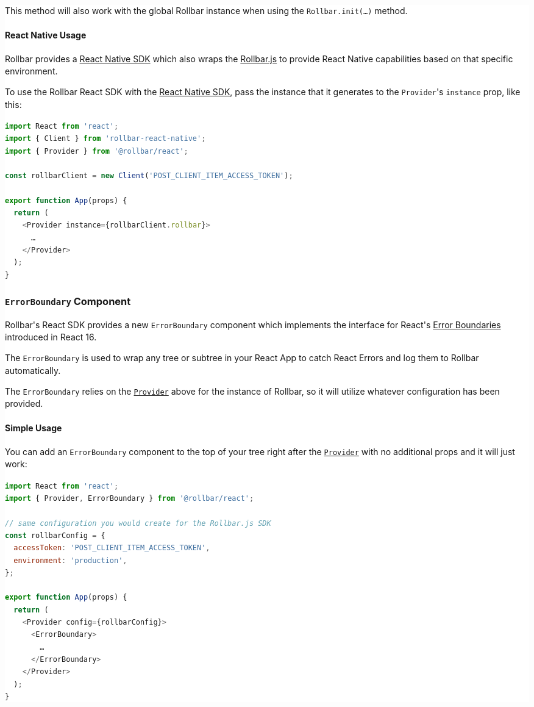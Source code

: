 This method will also work with the global Rollbar instance when using the `Rollbar.init(…)` method.

#### React Native Usage

Rollbar provides a [React Native SDK] which also wraps the [Rollbar.js] to provide React Native capabilities based on
that specific environment.

To use the Rollbar React SDK with the [React Native SDK], pass the instance that it generates to the `Provider`'s
`instance` prop, like this:

```javascript
import React from 'react';
import { Client } from 'rollbar-react-native';
import { Provider } from '@rollbar/react';

const rollbarClient = new Client('POST_CLIENT_ITEM_ACCESS_TOKEN');

export function App(props) {
  return (
    <Provider instance={rollbarClient.rollbar}>
      …
    </Provider>
  );
}
```

### `ErrorBoundary` Component

Rollbar's React SDK provides a new `ErrorBoundary` component which implements the interface for React's [Error Boundaries]
introduced in React 16.

The `ErrorBoundary` is used to wrap any tree or subtree in your React App to catch React Errors and log them to Rollbar
automatically.

The `ErrorBoundary` relies on the [`Provider`] above for the instance of Rollbar, so it will utilize
whatever configuration has been provided.

#### Simple Usage

You can add an `ErrorBoundary` component to the top of your tree right after the [`Provider`] with no additional props
and it will just work:

```javascript
import React from 'react';
import { Provider, ErrorBoundary } from '@rollbar/react';

// same configuration you would create for the Rollbar.js SDK
const rollbarConfig = {
  accessToken: 'POST_CLIENT_ITEM_ACCESS_TOKEN',
  environment: 'production',
};

export function App(props) {
  return (
    <Provider config={rollbarConfig}>
      <ErrorBoundary>
        …
      </ErrorBoundary>
    </Provider>
  );
}
```

[Rollbar]: https://rollbar.com
[Rollbar Docs]: https://docs.rollbar.com
[Rollbar.js]: https://github.com/rollbar/rollbar.js
[Rollbar.js Setup Instructions]: https://github.com/rollbar/rollbar.js/#setup-instructions
[React Native SDK]: https://github.com/rollbar/rollbar-react-native
[Telemetry]: https://docs.rollbar.com/docs/rollbarjs-telemetry
[`Provider`]: #provider-component
[`ErrorBoundary`]: #errorboundary-component
[`RollbarContext`]: #rollbarcontext-component
[Functional Components]: https://reactjs.org/docs/components-and-props.html#function-and-class-components
[React Context]: https://reactjs.org/docs/context.html
[Error Boundaries]: https://reactjs.org/docs/error-boundaries.html
[React Hooks API]: https://reactjs.org/docs/hooks-intro.html
[history]: https://www.npmjs.com/package/history
[history.location]: https://github.com/ReactTraining/history/blob/master/docs/api-reference.md#location
[history.action]: https://github.com/ReactTraining/history/blob/master/docs/api-reference.md#action
[1]: https://docs.github.com/en/packages/guides/configuring-npm-for-use-with-github-packages#installing-a-package